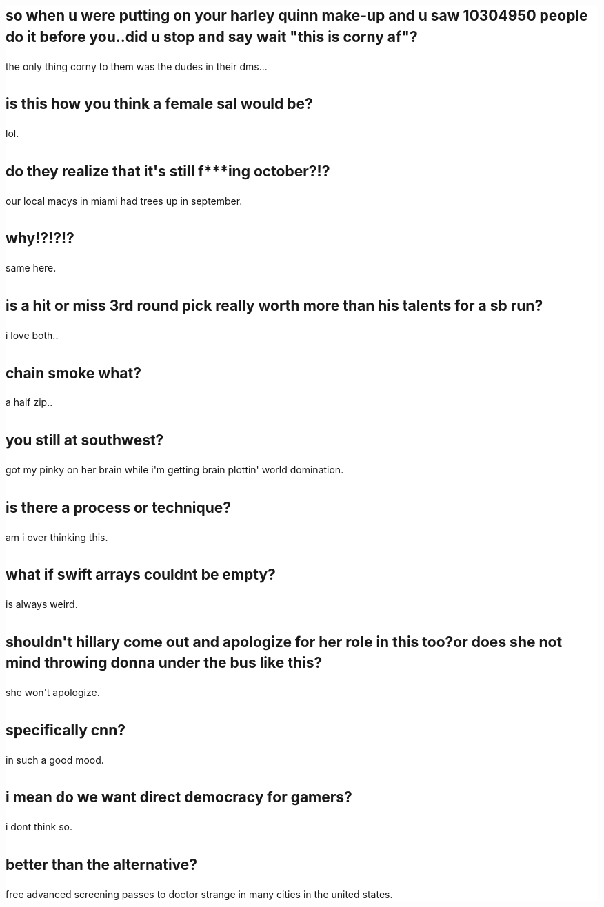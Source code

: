 ## so when u were putting on your harley quinn make-up and u saw 10304950 people do it before you..did u stop and say wait "this is corny af"?
the only thing corny to them was the dudes in their dms...

## is this how you think a female sal would be?
lol.

## do they realize that it's still f***ing october?!?
our local macys in miami had trees up in september.

## why!?!?!?
same here.

## is a hit or miss 3rd round pick really worth more than his talents for a sb run?
i love both..

## chain smoke what?
a half zip..

## you still at southwest?
got my pinky on her brain while i'm getting brain plottin' world domination.

## is there a process or technique?
am i over thinking this.

## what if swift arrays couldnt be empty?
is always weird.

## shouldn't hillary come out and apologize for her role in this too?or does she not mind throwing donna under the bus like this?
she won't apologize.

## specifically cnn?
in such a good mood.

## i mean do we want direct democracy for gamers?
i dont think so.

## better than the alternative?
free advanced screening passes to doctor strange in many cities in the united states.
